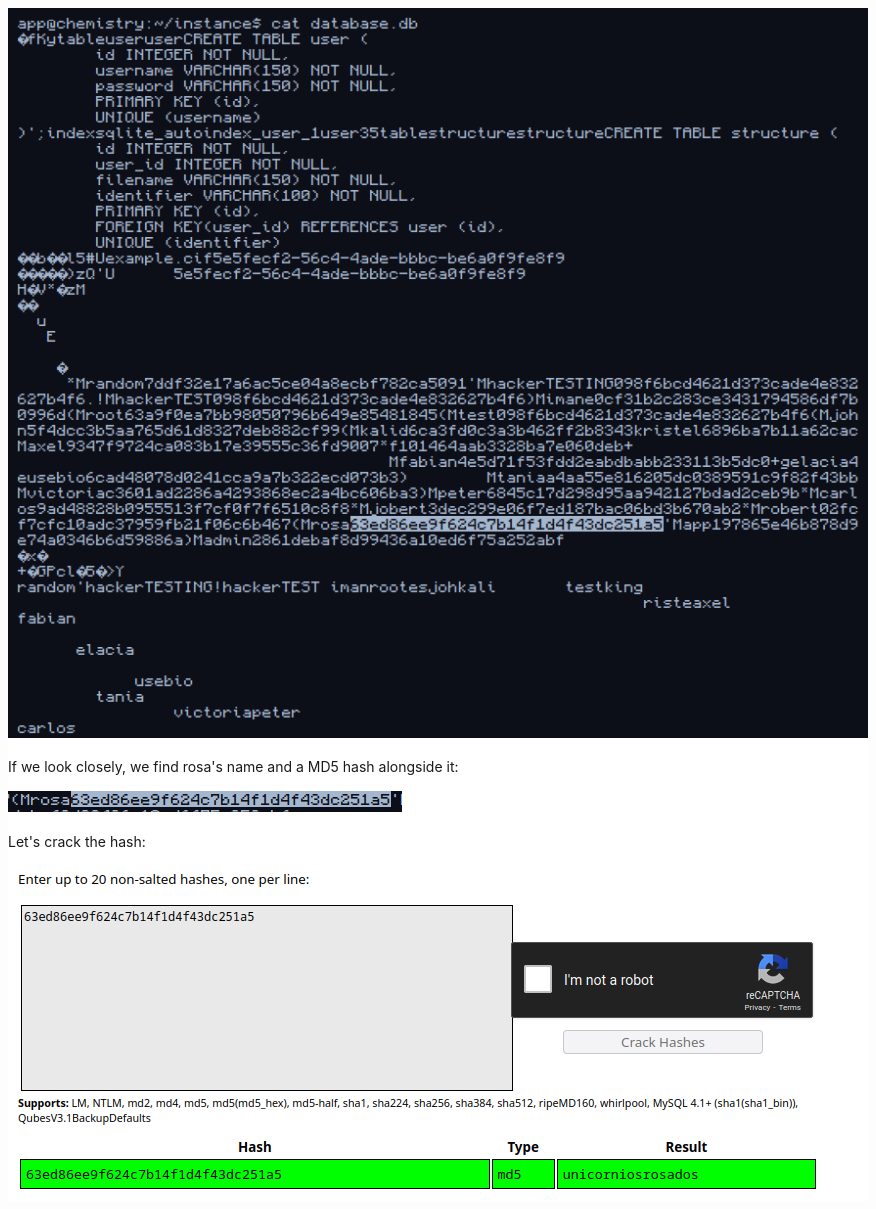 ![Pasted image 20250109165522.png](../../IMAGES/Pasted%20image%2020250109165522.png)

If we look closely, we find rosa's name and a MD5 hash alongside it:

![Pasted image 20250109165555.png](../../IMAGES/Pasted%20image%2020250109165555.png)

Let's crack the hash:

![Pasted image 20250109165604.png](../../IMAGES/Pasted%20image%2020250109165604.png)
